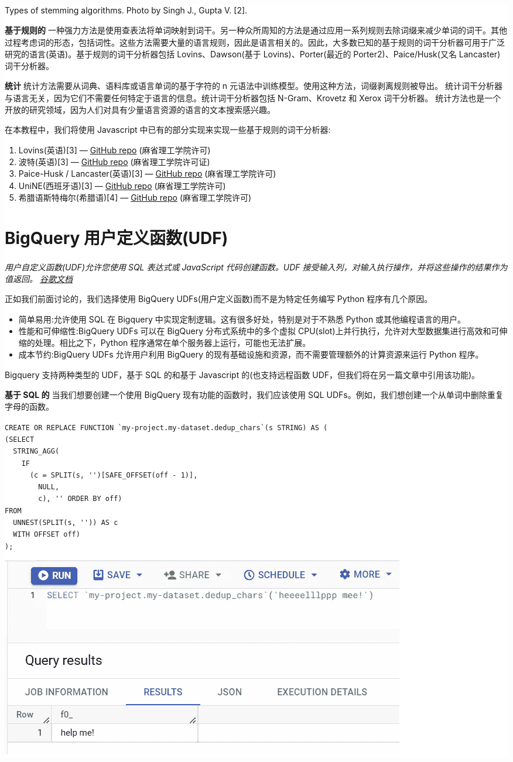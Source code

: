 Types of stemming algorithms. Photo by Singh J., Gupta V. [2].

**基于规则的** 一种强力方法是使用查表法将单词映射到词干。另一种众所周知的方法是通过应用一系列规则去除词缀来减少单词的词干。其他过程考虑词的形态，包括词性。这些方法需要大量的语言规则，因此是语言相关的。因此，大多数已知的基于规则的词干分析器可用于广泛研究的语言(英语)。基于规则的词干分析器包括 Lovins、Dawson(基于 Lovins)、Porter(最近的 Porter2)、Paice/Husk(又名 Lancaster)词干分析器。

**统计** 统计方法需要从词典、语料库或语言单词的基于字符的 n 元语法中训练模型。使用这种方法，词缀剥离规则被导出。
统计词干分析器与语言无关，因为它们不需要任何特定于语言的信息。统计词干分析器包括 N-Gram、Krovetz 和 Xerox 词干分析器。
统计方法也是一个开放的研究领域，因为人们对具有少量语言资源的语言的文本搜索感兴趣。

在本教程中，我们将使用 Javascript 中已有的部分实现来实现一些基于规则的词干分析器:

1.  Lovins(英语)[3] — [GitHub repo](https://github.com/Yomguithereal/talisman) (麻省理工学院许可)
2.  波特(英语)[3] — [GitHub repo](https://github.com/Yomguithereal/talisman) (麻省理工学院许可证)
3.  Paice-Husk / Lancaster(英语)[3] — [GitHub repo](https://github.com/Yomguithereal/talisman) (麻省理工学院许可)
4.  UniNE(西班牙语)[3] — [GitHub repo](https://github.com/Yomguithereal/talisman) (麻省理工学院许可)
5.  希腊语斯特梅尔(希腊语)[4] — [GitHub repo](https://github.com/skroutz/greek_stemmer) (麻省理工学院许可)

# BigQuery 用户定义函数(UDF)

*用户自定义函数(UDF)允许您使用 SQL 表达式或 JavaScript 代码创建函数。UDF 接受输入列，对输入执行操作，并将这些操作的结果作为值返回。* [*谷歌文档*](https://cloud.google.com/bigquery/docs/reference/standard-sql/user-defined-functions)

正如我们前面讨论的，我们选择使用 BigQuery UDFs(用户定义函数)而不是为特定任务编写 Python 程序有几个原因。

*   简单易用:允许使用 SQL 在 Bigquery 中实现定制逻辑。这有很多好处，特别是对于不熟悉 Python 或其他编程语言的用户。
*   性能和可伸缩性:BigQuery UDFs 可以在 BigQuery 分布式系统中的多个虚拟 CPU(slot)上并行执行，允许对大型数据集进行高效和可伸缩的处理。相比之下，Python 程序通常在单个服务器上运行，可能也无法扩展。
*   成本节约:BigQuery UDFs 允许用户利用 BigQuery 的现有基础设施和资源，而不需要管理额外的计算资源来运行 Python 程序。

Bigquery 支持两种类型的 UDF，基于 SQL 的和基于 Javascript 的(也支持远程函数 UDF，但我们将在另一篇文章中引用该功能)。

**基于 SQL 的** 当我们想要创建一个使用 BigQuery 现有功能的函数时，我们应该使用 SQL UDFs。例如，我们想创建一个从单词中删除重复字母的函数。

```
CREATE OR REPLACE FUNCTION `my-project.my-dataset.dedup_chars`(s STRING) AS (
(SELECT
  STRING_AGG(
    IF
      (c = SPLIT(s, '')[SAFE_OFFSET(off - 1)],
        NULL,
        c), '' ORDER BY off)
FROM
  UNNEST(SPLIT(s, '')) AS c
  WITH OFFSET off)
);
```

![](img/124256152377e195de680165300aebe1.png)
